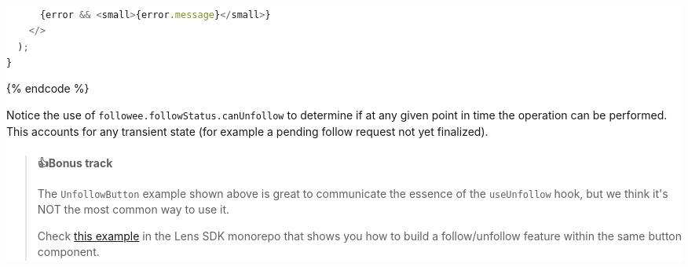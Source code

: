 ```typescript
      {error && <small>{error.message}</small>}
    </>
  );
}
```
{% endcode %}

Notice the use of `followee.followStatus.canUnfollow` to determine if at any given point in time the operation can be performed. This accounts for any transient state (for example a pending follow request not yet finalized).

> #### 👍Bonus track
>
> The `UnfollowButton` example shown above is great to communicate the essence of the `useUnfollow` hook, but we think it's NOT the most common way to use it.
>
> Check [this example](https://github.com/lens-protocol/lens-sdk/blob/main/examples/web-wagmi/src/profiles/UseFollowAndUnfollow.tsx) in the Lens SDK monorepo that shows you how to build a follow/unfollow feature within the same button component.
